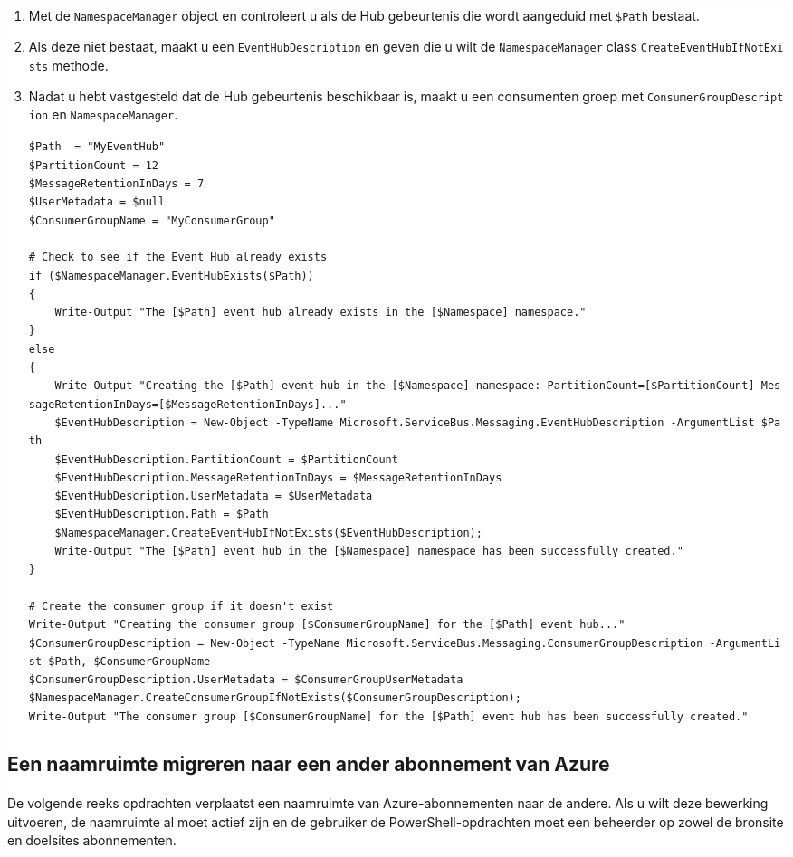 1. Met de `NamespaceManager` object en controleert u als de Hub gebeurtenis die wordt aangeduid met `$Path` bestaat.
2. Als deze niet bestaat, maakt u een `EventHubDescription` en geven die u wilt de `NamespaceManager` class `CreateEventHubIfNotExists` methode.
3. Nadat u hebt vastgesteld dat de Hub gebeurtenis beschikbaar is, maakt u een consumenten groep met `ConsumerGroupDescription` en `NamespaceManager`.

    ```
    $Path  = "MyEventHub"
    $PartitionCount = 12
    $MessageRetentionInDays = 7
    $UserMetadata = $null
    $ConsumerGroupName = "MyConsumerGroup"
        
    # Check to see if the Event Hub already exists
    if ($NamespaceManager.EventHubExists($Path))
    {
        Write-Output "The [$Path] event hub already exists in the [$Namespace] namespace."  
    }
    else
    {
        Write-Output "Creating the [$Path] event hub in the [$Namespace] namespace: PartitionCount=[$PartitionCount] MessageRetentionInDays=[$MessageRetentionInDays]..."
        $EventHubDescription = New-Object -TypeName Microsoft.ServiceBus.Messaging.EventHubDescription -ArgumentList $Path
        $EventHubDescription.PartitionCount = $PartitionCount
        $EventHubDescription.MessageRetentionInDays = $MessageRetentionInDays
        $EventHubDescription.UserMetadata = $UserMetadata
        $EventHubDescription.Path = $Path
        $NamespaceManager.CreateEventHubIfNotExists($EventHubDescription);
        Write-Output "The [$Path] event hub in the [$Namespace] namespace has been successfully created."
    }
        
    # Create the consumer group if it doesn't exist
    Write-Output "Creating the consumer group [$ConsumerGroupName] for the [$Path] event hub..."
    $ConsumerGroupDescription = New-Object -TypeName Microsoft.ServiceBus.Messaging.ConsumerGroupDescription -ArgumentList $Path, $ConsumerGroupName
    $ConsumerGroupDescription.UserMetadata = $ConsumerGroupUserMetadata
    $NamespaceManager.CreateConsumerGroupIfNotExists($ConsumerGroupDescription);
    Write-Output "The consumer group [$ConsumerGroupName] for the [$Path] event hub has been successfully created."
    ```

## <a name="migrate-a-namespace-to-another-azure-subscription"></a>Een naamruimte migreren naar een ander abonnement van Azure

De volgende reeks opdrachten verplaatst een naamruimte van Azure-abonnementen naar de andere. Als u wilt deze bewerking uitvoeren, de naamruimte al moet actief zijn en de gebruiker de PowerShell-opdrachten moet een beheerder op zowel de bronsite en doelsites abonnementen.


[Aankoop-opties]: http://azure.microsoft.com/pricing/purchase-options/
[Lid aanbiedingen]: http://azure.microsoft.com/pricing/member-offers/
[Gratis proefversie]: http://azure.microsoft.com/pricing/free-trial/
[Installeren en configureren van Azure PowerShell]: ../powershell-install-configure.md
[Service Bus NuGet pakket]: http://www.nuget.org/packages/WindowsAzure.ServiceBus/
[Get-AzureSBNamespace]: https://msdn.microsoft.com/library/azure/dn495122.aspx
[Nieuwe AzureSBNamespace]: https://msdn.microsoft.com/library/azure/dn495165.aspx
[Get-AzureSBAuthorizationRule]: https://msdn.microsoft.com/library/azure/dn495113.aspx
[.NET-API voor Service Bus]: https://msdn.microsoft.com/library/azure/microsoft.servicebus.aspx
[NamespaceManager]: https://msdn.microsoft.com/library/azure/microsoft.servicebus.namespacemanager.aspx